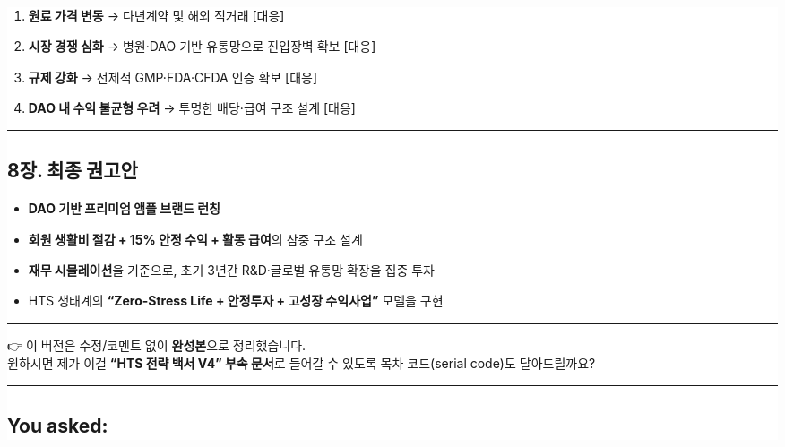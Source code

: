 1.  **원료 가격 변동** → 다년계약 및 해외 직거래 \[대응\]
    
2.  **시장 경쟁 심화** → 병원·DAO 기반 유통망으로 진입장벽 확보 \[대응\]
    
3.  **규제 강화** → 선제적 GMP·FDA·CFDA 인증 확보 \[대응\]
    
4.  **DAO 내 수익 불균형 우려** → 투명한 배당·급여 구조 설계 \[대응\]
    

* * *

8장. 최종 권고안
----------

*   **DAO 기반 프리미엄 앰플 브랜드 런칭**
    
*   **회원 생활비 절감 + 15% 안정 수익 + 활동 급여**의 삼중 구조 설계
    
*   **재무 시뮬레이션**을 기준으로, 초기 3년간 R&D·글로벌 유통망 확장을 집중 투자
    
*   HTS 생태계의 **“Zero-Stress Life + 안정투자 + 고성장 수익사업”** 모델을 구현
    

* * *

👉 이 버전은 수정/코멘트 없이 **완성본**으로 정리했습니다.  
원하시면 제가 이걸 **“HTS 전략 백서 V4” 부속 문서**로 들어갈 수 있도록 목차 코드(serial code)도 달아드릴까요?

---

## You asked:


